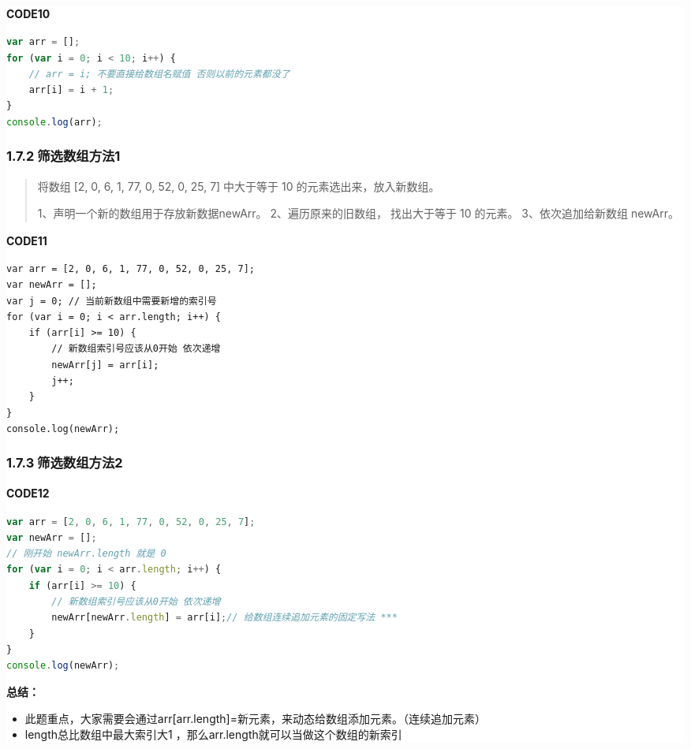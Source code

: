 **CODE10**

```js
var arr = [];
for (var i = 0; i < 10; i++) {
    // arr = i; 不要直接给数组名赋值 否则以前的元素都没了
    arr[i] = i + 1;
}
console.log(arr);
```

### 1.7.2 筛选数组方法1

> 将数组 [2, 0, 6, 1, 77, 0, 52, 0, 25, 7] 中大于等于 10 的元素选出来，放入新数组。
>
> 1、声明一个新的数组用于存放新数据newArr。
> 2、遍历原来的旧数组， 找出大于等于 10 的元素。
> 3、依次追加给新数组 newArr。

**CODE11**

```JS
var arr = [2, 0, 6, 1, 77, 0, 52, 0, 25, 7];
var newArr = [];
var j = 0; // 当前新数组中需要新增的索引号
for (var i = 0; i < arr.length; i++) {
    if (arr[i] >= 10) {
        // 新数组索引号应该从0开始 依次递增
        newArr[j] = arr[i];
        j++;
    }
}
console.log(newArr);
```

### 1.7.3 筛选数组方法2

**CODE12**

```js
var arr = [2, 0, 6, 1, 77, 0, 52, 0, 25, 7];
var newArr = [];
// 刚开始 newArr.length 就是 0
for (var i = 0; i < arr.length; i++) {
    if (arr[i] >= 10) {
        // 新数组索引号应该从0开始 依次递增
        newArr[newArr.length] = arr[i];// 给数组连续追加元素的固定写法 ***
    }
}
console.log(newArr);
```

**总结：**

- 此题重点，大家需要会通过arr[arr.length]=新元素，来动态给数组添加元素。（连续追加元素）
- length总比数组中最大索引大1  ，那么arr.length就可以当做这个数组的新索引
